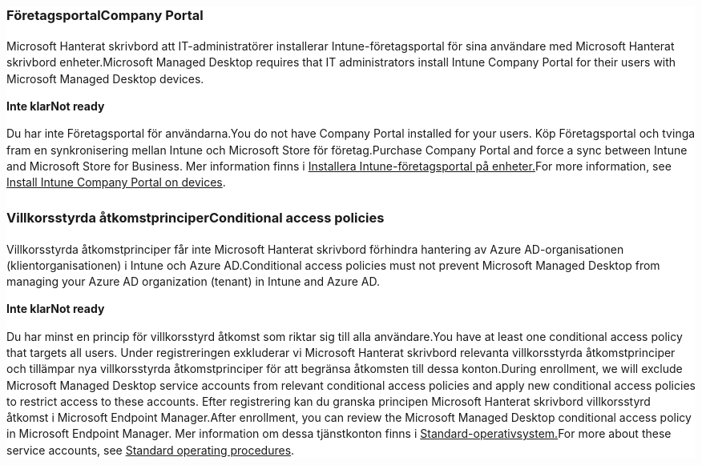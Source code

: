 ### <a name="company-portal"></a><span data-ttu-id="54e8c-149">Företagsportal</span><span class="sxs-lookup"><span data-stu-id="54e8c-149">Company Portal</span></span>

<span data-ttu-id="54e8c-150">Microsoft Hanterat skrivbord att IT-administratörer installerar Intune-företagsportal för sina användare med Microsoft Hanterat skrivbord enheter.</span><span class="sxs-lookup"><span data-stu-id="54e8c-150">Microsoft Managed Desktop requires that IT administrators install Intune Company Portal for their users with Microsoft Managed Desktop devices.</span></span> 

<span data-ttu-id="54e8c-151">**Inte klar**</span><span class="sxs-lookup"><span data-stu-id="54e8c-151">**Not ready**</span></span>

<span data-ttu-id="54e8c-152">Du har inte Företagsportal för användarna.</span><span class="sxs-lookup"><span data-stu-id="54e8c-152">You do not have Company Portal installed for your users.</span></span> <span data-ttu-id="54e8c-153">Köp Företagsportal och tvinga fram en synkronisering mellan Intune och Microsoft Store för företag.</span><span class="sxs-lookup"><span data-stu-id="54e8c-153">Purchase Company Portal and force a sync between Intune and Microsoft Store for Business.</span></span> <span data-ttu-id="54e8c-154">Mer information finns i [Installera Intune-företagsportal på enheter.](../get-started/company-portal.md)</span><span class="sxs-lookup"><span data-stu-id="54e8c-154">For more information, see [Install Intune Company Portal on devices](../get-started/company-portal.md).</span></span>


### <a name="conditional-access-policies"></a><span data-ttu-id="54e8c-155">Villkorsstyrda åtkomstprinciper</span><span class="sxs-lookup"><span data-stu-id="54e8c-155">Conditional access policies</span></span>

<span data-ttu-id="54e8c-156">Villkorsstyrda åtkomstprinciper får inte Microsoft Hanterat skrivbord förhindra hantering av Azure AD-organisationen (klientorganisationen) i Intune och Azure AD.</span><span class="sxs-lookup"><span data-stu-id="54e8c-156">Conditional access policies must not prevent Microsoft Managed Desktop from managing your Azure AD organization (tenant) in Intune and Azure AD.</span></span>

<span data-ttu-id="54e8c-157">**Inte klar**</span><span class="sxs-lookup"><span data-stu-id="54e8c-157">**Not ready**</span></span>

<span data-ttu-id="54e8c-158">Du har minst en princip för villkorsstyrd åtkomst som riktar sig till alla användare.</span><span class="sxs-lookup"><span data-stu-id="54e8c-158">You have at least one conditional access policy that targets all users.</span></span> <span data-ttu-id="54e8c-159">Under registreringen exkluderar vi Microsoft Hanterat skrivbord relevanta villkorsstyrda åtkomstprinciper och tillämpar nya villkorsstyrda åtkomstprinciper för att begränsa åtkomsten till dessa konton.</span><span class="sxs-lookup"><span data-stu-id="54e8c-159">During enrollment, we will exclude Microsoft Managed Desktop service accounts from relevant conditional access policies and apply new conditional access policies to restrict access to these accounts.</span></span> <span data-ttu-id="54e8c-160">Efter registrering kan du granska principen Microsoft Hanterat skrivbord villkorsstyrd åtkomst i Microsoft Endpoint Manager.</span><span class="sxs-lookup"><span data-stu-id="54e8c-160">After enrollment, you can review the Microsoft Managed Desktop conditional access policy in Microsoft Endpoint Manager.</span></span> <span data-ttu-id="54e8c-161">Mer information om dessa tjänstkonton finns i [Standard-operativsystem.](../service-description/operations-and-monitoring.md#standard-operating-procedures)</span><span class="sxs-lookup"><span data-stu-id="54e8c-161">For more about these service accounts, see [Standard operating procedures](../service-description/operations-and-monitoring.md#standard-operating-procedures).</span></span>
